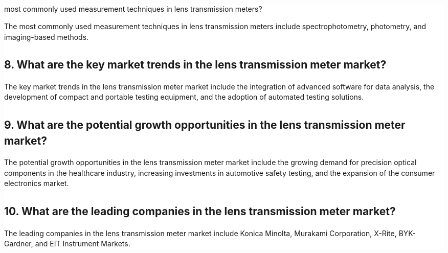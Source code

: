 most commonly used measurement techniques in lens transmission meters?</h2><p>The most commonly used measurement techniques in lens transmission meters include spectrophotometry, photometry, and imaging-based methods.</p><h2>8. What are the key market trends in the lens transmission meter market?</h2><p>The key market trends in the lens transmission meter market include the integration of advanced software for data analysis, the development of compact and portable testing equipment, and the adoption of automated testing solutions.</p><h2>9. What are the potential growth opportunities in the lens transmission meter market?</h2><p>The potential growth opportunities in the lens transmission meter market include the growing demand for precision optical components in the healthcare industry, increasing investments in automotive safety testing, and the expansion of the consumer electronics market.</p><h2>10. What are the leading companies in the lens transmission meter market?</h2><p>The leading companies in the lens transmission meter market include Konica Minolta, Murakami Corporation, X-Rite, BYK-Gardner, and EIT Instrument Markets.</p></body></html></strong></p>
